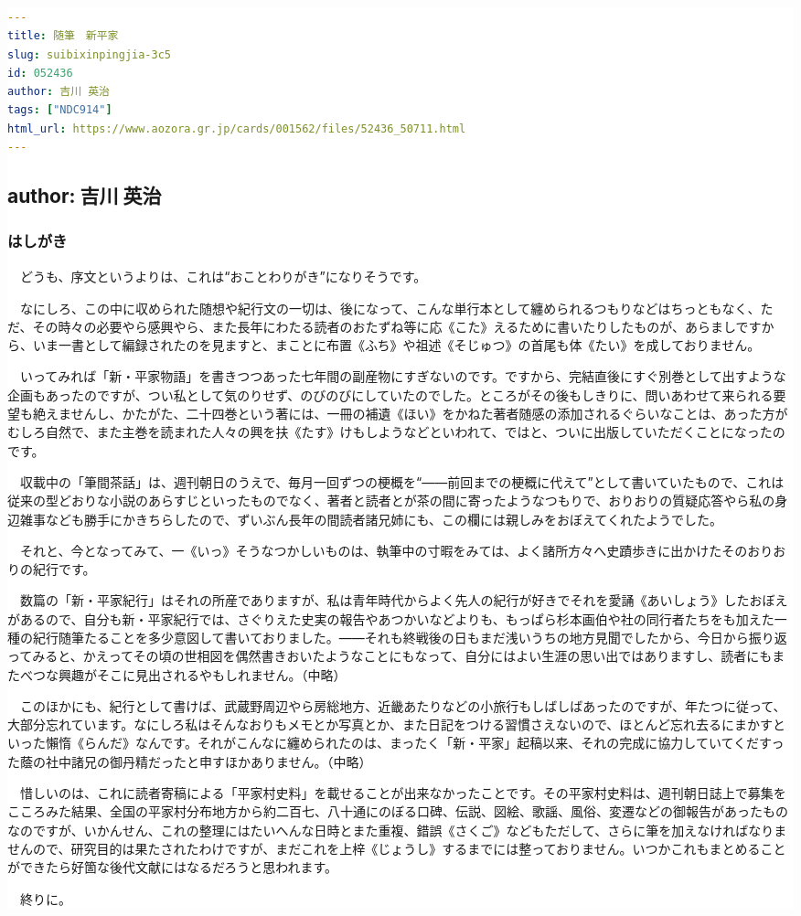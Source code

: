 ```yaml
---
title: 随筆　新平家
slug: suibixinpingjia-3c5
id: 052436
author: 吉川 英治
tags: ["NDC914"]
html_url: https://www.aozora.gr.jp/cards/001562/files/52436_50711.html
---
```


## author: 吉川 英治

### はしがき










　どうも、序文というよりは、これは“おことわりがき”になりそうです。

　なにしろ、この中に収められた随想や紀行文の一切は、後になって、こんな単行本として纏められるつもりなどはちっともなく、ただ、その時々の必要やら感興やら、また長年にわたる読者のおたずね等に応《こた》えるために書いたりしたものが、あらましですから、いま一書として編録されたのを見ますと、まことに布置《ふち》や祖述《そじゅつ》の首尾も体《たい》を成しておりません。

　いってみれば「新・平家物語」を書きつつあった七年間の副産物にすぎないのです。ですから、完結直後にすぐ別巻として出すような企画もあったのですが、つい私として気のりせず、のびのびにしていたのでした。ところがその後もしきりに、問いあわせて来られる要望も絶えませんし、かたがた、二十四巻という著には、一冊の補遺《ほい》をかねた著者随感の添加されるぐらいなことは、あった方がむしろ自然で、また主巻を読まれた人々の興を扶《たす》けもしようなどといわれて、ではと、ついに出版していただくことになったのです。



　収載中の「筆間茶話」は、週刊朝日のうえで、毎月一回ずつの梗概を“――前回までの梗概に代えて”として書いていたもので、これは従来の型どおりな小説のあらすじといったものでなく、著者と読者とが茶の間に寄ったようなつもりで、おりおりの質疑応答やら私の身辺雑事なども勝手にかきちらしたので、ずいぶん長年の間読者諸兄姉にも、この欄には親しみをおぼえてくれたようでした。

　それと、今となってみて、一《いっ》そうなつかしいものは、執筆中の寸暇をみては、よく諸所方々へ史蹟歩きに出かけたそのおりおりの紀行です。

　数篇の「新・平家紀行」はそれの所産でありますが、私は青年時代からよく先人の紀行が好きでそれを愛誦《あいしょう》したおぼえがあるので、自分も新・平家紀行では、さぐりえた史実の報告やあつかいなどよりも、もっぱら杉本画伯や社の同行者たちをも加えた一種の紀行随筆たることを多少意図して書いておりました。――それも終戦後の日もまだ浅いうちの地方見聞でしたから、今日から振り返ってみると、かえってその頃の世相図を偶然書きおいたようなことにもなって、自分にはよい生涯の思い出ではありますし、読者にもまたべつな興趣がそこに見出されるやもしれません。（中略）







　このほかにも、紀行として書けば、武蔵野周辺やら房総地方、近畿あたりなどの小旅行もしばしばあったのですが、年たつに従って、大部分忘れています。なにしろ私はそんなおりもメモとか写真とか、また日記をつける習慣さえないので、ほとんど忘れ去るにまかすといった懶惰《らんだ》なんです。それがこんなに纏められたのは、まったく「新・平家」起稿以来、それの完成に協力していてくだすった蔭の社中諸兄の御丹精だったと申すほかありません。（中略）



　惜しいのは、これに読者寄稿による「平家村史料」を載せることが出来なかったことです。その平家村史料は、週刊朝日誌上で募集をこころみた結果、全国の平家村分布地方から約二百七、八十通にのぼる口碑、伝説、図絵、歌謡、風俗、変遷などの御報告があったものなのですが、いかんせん、これの整理にはたいへんな日時とまた重複、錯誤《さくご》などもただして、さらに筆を加えなければなりませんので、研究目的は果たされたわけですが、まだこれを上梓《じょうし》するまでには整っておりません。いつかこれもまとめることができたら好箇な後代文献にはなるだろうと思われます。



　終りに。
